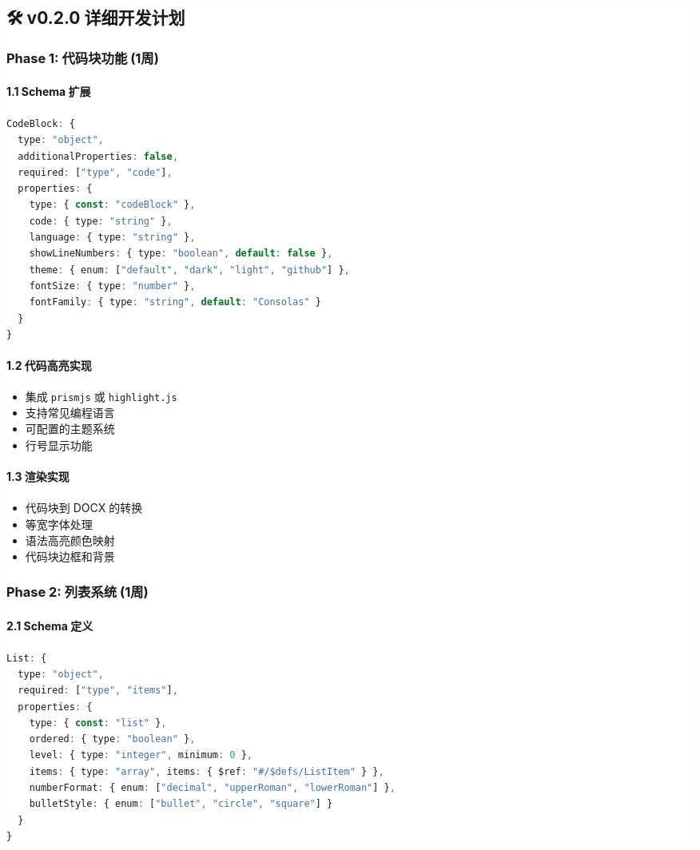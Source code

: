 ## 🛠️ v0.2.0 详细开发计划

### Phase 1: 代码块功能 (1周)

#### 1.1 Schema 扩展
```typescript
CodeBlock: {
  type: "object",
  additionalProperties: false,
  required: ["type", "code"],
  properties: {
    type: { const: "codeBlock" },
    code: { type: "string" },
    language: { type: "string" },
    showLineNumbers: { type: "boolean", default: false },
    theme: { enum: ["default", "dark", "light", "github"] },
    fontSize: { type: "number" },
    fontFamily: { type: "string", default: "Consolas" }
  }
}
```

#### 1.2 代码高亮实现
- 集成 `prismjs` 或 `highlight.js`
- 支持常见编程语言
- 可配置的主题系统
- 行号显示功能

#### 1.3 渲染实现
- 代码块到 DOCX 的转换
- 等宽字体处理
- 语法高亮颜色映射
- 代码块边框和背景

### Phase 2: 列表系统 (1周)

#### 2.1 Schema 定义
```typescript
List: {
  type: "object",
  required: ["type", "items"],
  properties: {
    type: { const: "list" },
    ordered: { type: "boolean" },
    level: { type: "integer", minimum: 0 },
    items: { type: "array", items: { $ref: "#/$defs/ListItem" } },
    numberFormat: { enum: ["decimal", "upperRoman", "lowerRoman"] },
    bulletStyle: { enum: ["bullet", "circle", "square"] }
  }
}
```
